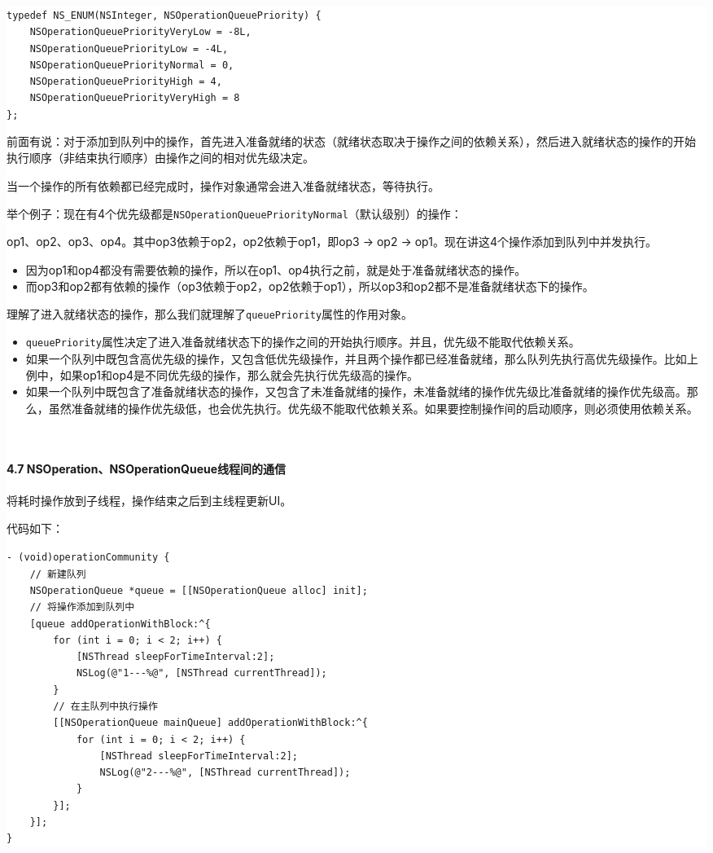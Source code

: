 ```
typedef NS_ENUM(NSInteger, NSOperationQueuePriority) {
	NSOperationQueuePriorityVeryLow = -8L,
	NSOperationQueuePriorityLow = -4L,
	NSOperationQueuePriorityNormal = 0,
	NSOperationQueuePriorityHigh = 4,
	NSOperationQueuePriorityVeryHigh = 8
};
```

前面有说：对于添加到队列中的操作，首先进入准备就绪的状态（就绪状态取决于操作之间的依赖关系），然后进入就绪状态的操作的开始执行顺序（非结束执行顺序）由操作之间的相对优先级决定。

当一个操作的所有依赖都已经完成时，操作对象通常会进入准备就绪状态，等待执行。

举个例子：现在有4个优先级都是`NSOperationQueuePriorityNormal`（默认级别）的操作：

op1、op2、op3、op4。其中op3依赖于op2，op2依赖于op1，即op3 -> op2 -> op1。现在讲这4个操作添加到队列中并发执行。

- 因为op1和op4都没有需要依赖的操作，所以在op1、op4执行之前，就是处于准备就绪状态的操作。
- 而op3和op2都有依赖的操作（op3依赖于op2，op2依赖于op1），所以op3和op2都不是准备就绪状态下的操作。

理解了进入就绪状态的操作，那么我们就理解了`queuePriority`属性的作用对象。

- `queuePriority`属性决定了进入准备就绪状态下的操作之间的开始执行顺序。并且，优先级不能取代依赖关系。
- 如果一个队列中既包含高优先级的操作，又包含低优先级操作，并且两个操作都已经准备就绪，那么队列先执行高优先级操作。比如上例中，如果op1和op4是不同优先级的操作，那么就会先执行优先级高的操作。
- 如果一个队列中既包含了准备就绪状态的操作，又包含了未准备就绪的操作，未准备就绪的操作优先级比准备就绪的操作优先级高。那么，虽然准备就绪的操作优先级低，也会优先执行。优先级不能取代依赖关系。如果要控制操作间的启动顺序，则必须使用依赖关系。

<br />

#### 4.7 NSOperation、NSOperationQueue线程间的通信

将耗时操作放到子线程，操作结束之后到主线程更新UI。

代码如下：

```
- (void)operationCommunity {
    // 新建队列
    NSOperationQueue *queue = [[NSOperationQueue alloc] init];
    // 将操作添加到队列中
    [queue addOperationWithBlock:^{
        for (int i = 0; i < 2; i++) {
            [NSThread sleepForTimeInterval:2];
            NSLog(@"1---%@", [NSThread currentThread]);
        }
        // 在主队列中执行操作
        [[NSOperationQueue mainQueue] addOperationWithBlock:^{
            for (int i = 0; i < 2; i++) {
                [NSThread sleepForTimeInterval:2];
                NSLog(@"2---%@", [NSThread currentThread]);
            }
        }];
    }];
}
```
